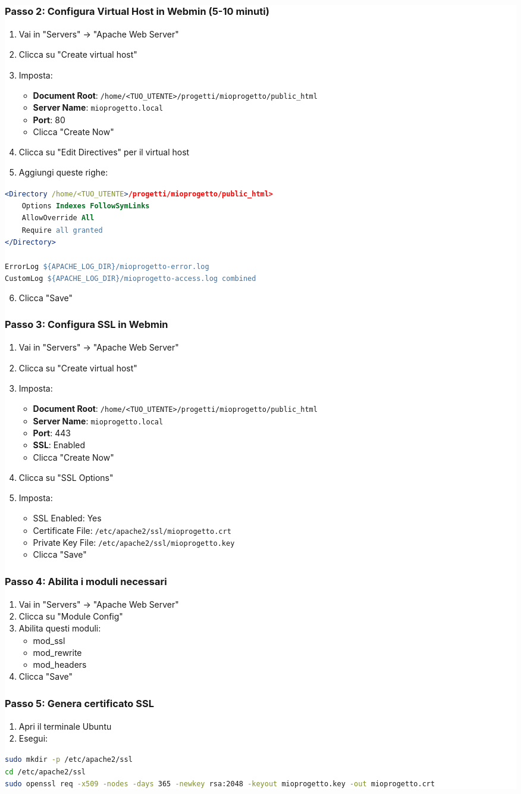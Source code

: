 ### Passo 2: Configura Virtual Host in Webmin (5-10 minuti)
1. Vai in "Servers" -> "Apache Web Server"
2. Clicca su "Create virtual host"
3. Imposta:
   - **Document Root**: `/home/<TUO_UTENTE>/progetti/mioprogetto/public_html`
   - **Server Name**: `mioprogetto.local`
   - **Port**: 80
   - Clicca "Create Now"

4. Clicca su "Edit Directives" per il virtual host
5. Aggiungi queste righe:
```apache
<Directory /home/<TUO_UTENTE>/progetti/mioprogetto/public_html>
    Options Indexes FollowSymLinks
    AllowOverride All
    Require all granted
</Directory>

ErrorLog ${APACHE_LOG_DIR}/mioprogetto-error.log
CustomLog ${APACHE_LOG_DIR}/mioprogetto-access.log combined
```
6. Clicca "Save"

### Passo 3: Configura SSL in Webmin
1. Vai in "Servers" -> "Apache Web Server"
2. Clicca su "Create virtual host"
3. Imposta:
   - **Document Root**: `/home/<TUO_UTENTE>/progetti/mioprogetto/public_html`
   - **Server Name**: `mioprogetto.local`
   - **Port**: 443
   - **SSL**: Enabled
   - Clicca "Create Now"

4. Clicca su "SSL Options"
5. Imposta:
   - SSL Enabled: Yes
   - Certificate File: `/etc/apache2/ssl/mioprogetto.crt`
   - Private Key File: `/etc/apache2/ssl/mioprogetto.key`
   - Clicca "Save"

### Passo 4: Abilita i moduli necessari
1. Vai in "Servers" -> "Apache Web Server"
2. Clicca su "Module Config"
3. Abilita questi moduli:
   - mod_ssl
   - mod_rewrite
   - mod_headers
4. Clicca "Save"

### Passo 5: Genera certificato SSL
1. Apri il terminale Ubuntu
2. Esegui:
```bash
sudo mkdir -p /etc/apache2/ssl
cd /etc/apache2/ssl
sudo openssl req -x509 -nodes -days 365 -newkey rsa:2048 -keyout mioprogetto.key -out mioprogetto.crt
```
